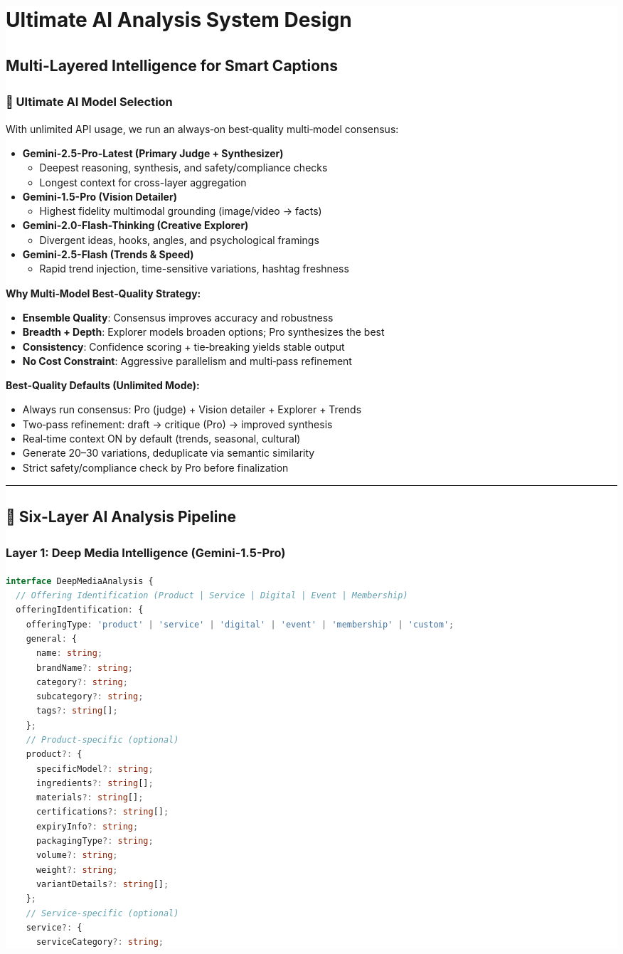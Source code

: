 # Ultimate AI Analysis System Design
## Multi-Layered Intelligence for Smart Captions

### **🧠 Ultimate AI Model Selection**

With unlimited API usage, we run an always‑on best‑quality multi‑model consensus:

- **Gemini-2.5-Pro-Latest (Primary Judge + Synthesizer)**
  - Deepest reasoning, synthesis, and safety/compliance checks
  - Longest context for cross-layer aggregation
- **Gemini-1.5-Pro (Vision Detailer)**
  - Highest fidelity multimodal grounding (image/video → facts)
- **Gemini-2.0-Flash-Thinking (Creative Explorer)**
  - Divergent ideas, hooks, angles, and psychological framings
- **Gemini-2.5-Flash (Trends & Speed)**
  - Rapid trend injection, time-sensitive variations, hashtag freshness

**Why Multi‑Model Best‑Quality Strategy:**
- **Ensemble Quality**: Consensus improves accuracy and robustness
- **Breadth + Depth**: Explorer models broaden options; Pro synthesizes the best
- **Consistency**: Confidence scoring + tie‑breaking yields stable output
- **No Cost Constraint**: Aggressive parallelism and multi‑pass refinement

**Best‑Quality Defaults (Unlimited Mode):**
- Always run consensus: Pro (judge) + Vision detailer + Explorer + Trends
- Two‑pass refinement: draft → critique (Pro) → improved synthesis
- Real‑time context ON by default (trends, seasonal, cultural)
- Generate 20–30 variations, deduplicate via semantic similarity
- Strict safety/compliance check by Pro before finalization

---

## **🎯 Six-Layer AI Analysis Pipeline**

### **Layer 1: Deep Media Intelligence** (Gemini-1.5-Pro)
```typescript
interface DeepMediaAnalysis {
  // Offering Identification (Product | Service | Digital | Event | Membership)
  offeringIdentification: {
    offeringType: 'product' | 'service' | 'digital' | 'event' | 'membership' | 'custom';
    general: {
      name: string;
      brandName?: string;
      category?: string;
      subcategory?: string;
      tags?: string[];
    };
    // Product-specific (optional)
    product?: {
      specificModel?: string;
      ingredients?: string[];
      materials?: string[];
      certifications?: string[];
      expiryInfo?: string;
      packagingType?: string;
      volume?: string;
      weight?: string;
      variantDetails?: string[];
    };
    // Service-specific (optional)
    service?: {
      serviceCategory?: string;
```